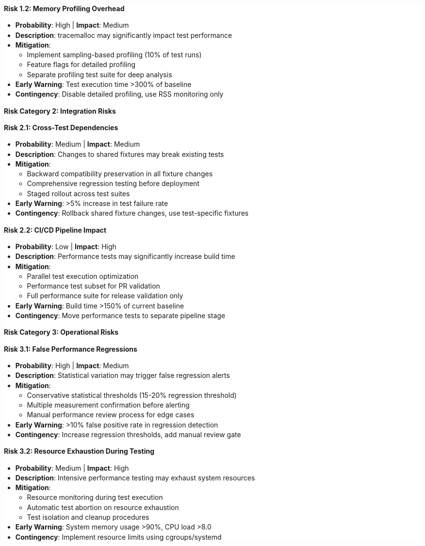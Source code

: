 **Risk 1.2: Memory Profiling Overhead**
- **Probability**: High | **Impact**: Medium  
- **Description**: tracemalloc may significantly impact test performance
- **Mitigation**:
  - Implement sampling-based profiling (10% of test runs)
  - Feature flags for detailed profiling
  - Separate profiling test suite for deep analysis
- **Early Warning**: Test execution time >300% of baseline
- **Contingency**: Disable detailed profiling, use RSS monitoring only

**Risk Category 2: Integration Risks**

**Risk 2.1: Cross-Test Dependencies**
- **Probability**: Medium | **Impact**: Medium
- **Description**: Changes to shared fixtures may break existing tests
- **Mitigation**:
  - Backward compatibility preservation in all fixture changes
  - Comprehensive regression testing before deployment
  - Staged rollout across test suites
- **Early Warning**: >5% increase in test failure rate
- **Contingency**: Rollback shared fixture changes, use test-specific fixtures

**Risk 2.2: CI/CD Pipeline Impact**
- **Probability**: Low | **Impact**: High
- **Description**: Performance tests may significantly increase build time
- **Mitigation**:
  - Parallel test execution optimization
  - Performance test subset for PR validation
  - Full performance suite for release validation only
- **Early Warning**: Build time >150% of current baseline
- **Contingency**: Move performance tests to separate pipeline stage

**Risk Category 3: Operational Risks**

**Risk 3.1: False Performance Regressions**
- **Probability**: High | **Impact**: Medium
- **Description**: Statistical variation may trigger false regression alerts
- **Mitigation**:
  - Conservative statistical thresholds (15-20% regression threshold)
  - Multiple measurement confirmation before alerting
  - Manual performance review process for edge cases
- **Early Warning**: >10% false positive rate in regression detection
- **Contingency**: Increase regression thresholds, add manual review gate

**Risk 3.2: Resource Exhaustion During Testing**
- **Probability**: Medium | **Impact**: High
- **Description**: Intensive performance testing may exhaust system resources
- **Mitigation**:
  - Resource monitoring during test execution
  - Automatic test abortion on resource exhaustion
  - Test isolation and cleanup procedures
- **Early Warning**: System memory usage >90%, CPU load >8.0
- **Contingency**: Implement resource limits using cgroups/systemd
